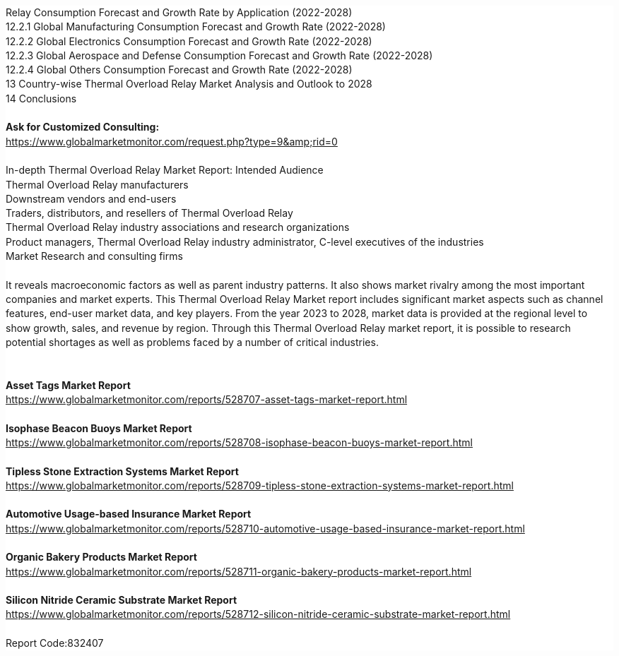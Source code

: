 Relay Consumption Forecast and Growth Rate by Application (2022-2028)<br />12.2.1 Global Manufacturing Consumption Forecast and Growth Rate (2022-2028)<br />12.2.2 Global Electronics Consumption Forecast and Growth Rate (2022-2028)<br />12.2.3 Global Aerospace and Defense Consumption Forecast and Growth Rate (2022-2028)<br />12.2.4 Global Others Consumption Forecast and Growth Rate (2022-2028)<br />13 Country-wise Thermal Overload Relay Market Analysis and Outlook to 2028<br />14 Conclusions<br /><br /><strong>Ask for Customized Consulting:</strong><br /><a href="https://www.globalmarketmonitor.com/request.php?type=9&amp;rid=0">https://www.globalmarketmonitor.com/request.php?type=9&amp;rid=0</a><br /><br />In-depth Thermal Overload Relay Market Report: Intended Audience<br />Thermal Overload Relay manufacturers<br />Downstream vendors and end-users<br />Traders, distributors, and resellers of Thermal Overload Relay<br />Thermal Overload Relay industry associations and research organizations<br />Product managers, Thermal Overload Relay industry administrator, C-level executives of the industries<br />Market Research and consulting firms<br /><br />It reveals macroeconomic factors as well as parent industry patterns. It also shows market rivalry among the most important companies and market experts. This Thermal Overload Relay Market report includes significant market aspects such as channel features, end-user market data, and key players. From the year 2023 to 2028, market data is provided at the regional level to show growth, sales, and revenue by region. Through this Thermal Overload Relay market report, it is possible to research potential shortages as well as problems faced by a number of critical industries.<br /><br /><strong><br /></strong><strong>Asset Tags Market Report</strong><br /><a href="https://www.globalmarketmonitor.com/reports/528707-asset-tags-market-report.html">https://www.globalmarketmonitor.com/reports/528707-asset-tags-market-report.html</a><br /><br /><strong>Isophase Beacon Buoys Market Report</strong><br /><a href="https://www.globalmarketmonitor.com/reports/528708-isophase-beacon-buoys-market-report.html">https://www.globalmarketmonitor.com/reports/528708-isophase-beacon-buoys-market-report.html</a><br /><br /><strong>Tipless Stone Extraction Systems Market Report</strong><br /><a href="https://www.globalmarketmonitor.com/reports/528709-tipless-stone-extraction-systems-market-report.html">https://www.globalmarketmonitor.com/reports/528709-tipless-stone-extraction-systems-market-report.html</a><br /><br /><strong>Automotive Usage-based Insurance Market Report</strong><br /><a href="https://www.globalmarketmonitor.com/reports/528710-automotive-usage-based-insurance-market-report.html">https://www.globalmarketmonitor.com/reports/528710-automotive-usage-based-insurance-market-report.html</a><br /><br /><strong>Organic Bakery Products Market Report</strong><br /><a href="https://www.globalmarketmonitor.com/reports/528711-organic-bakery-products-market-report.html">https://www.globalmarketmonitor.com/reports/528711-organic-bakery-products-market-report.html</a><br /><br /><strong>Silicon Nitride Ceramic Substrate Market Report</strong><br /><a href="https://www.globalmarketmonitor.com/reports/528712-silicon-nitride-ceramic-substrate-market-report.html">https://www.globalmarketmonitor.com/reports/528712-silicon-nitride-ceramic-substrate-market-report.html</a><br /><br />Report Code:832407</p>
